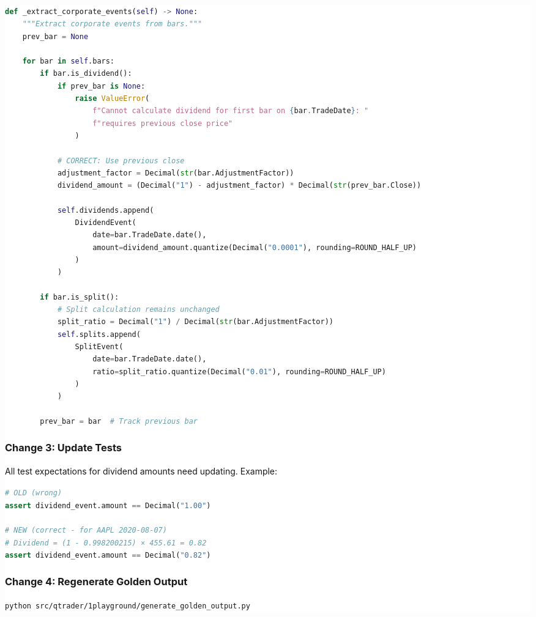 ```python
def _extract_corporate_events(self) -> None:
    """Extract corporate events from bars."""
    prev_bar = None

    for bar in self.bars:
        if bar.is_dividend():
            if prev_bar is None:
                raise ValueError(
                    f"Cannot calculate dividend for first bar on {bar.TradeDate}: "
                    f"requires previous close price"
                )

            # CORRECT: Use previous close
            adjustment_factor = Decimal(str(bar.AdjustmentFactor))
            dividend_amount = (Decimal("1") - adjustment_factor) * Decimal(str(prev_bar.Close))

            self.dividends.append(
                DividendEvent(
                    date=bar.TradeDate.date(),
                    amount=dividend_amount.quantize(Decimal("0.0001"), rounding=ROUND_HALF_UP)
                )
            )

        if bar.is_split():
            # Split calculation remains unchanged
            split_ratio = Decimal("1") / Decimal(str(bar.AdjustmentFactor))
            self.splits.append(
                SplitEvent(
                    date=bar.TradeDate.date(),
                    ratio=split_ratio.quantize(Decimal("0.01"), rounding=ROUND_HALF_UP)
                )
            )

        prev_bar = bar  # Track previous bar
```

### Change 3: Update Tests

All test expectations for dividend amounts need updating. Example:

```python
# OLD (wrong)
assert dividend_event.amount == Decimal("1.00")

# NEW (correct - for AAPL 2020-08-07)
# Dividend = (1 - 0.998200215) × 455.61 = 0.82
assert dividend_event.amount == Decimal("0.82")
```

### Change 4: Regenerate Golden Output

```bash
python src/qtrader/1playground/generate_golden_output.py
```
